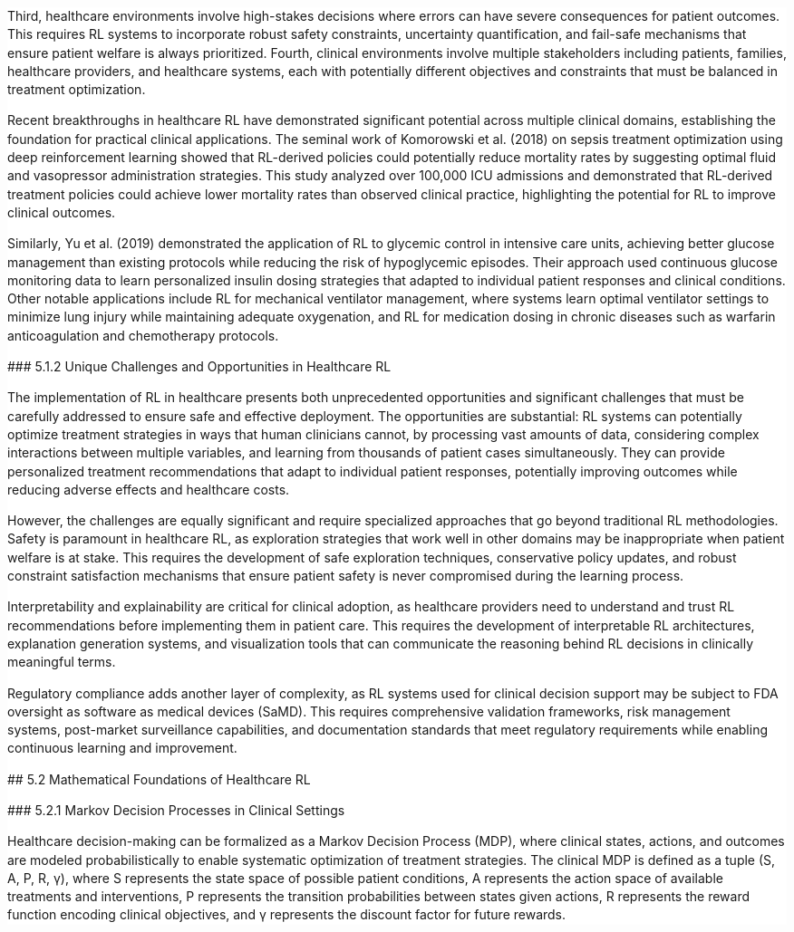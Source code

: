 Third, healthcare environments involve high-stakes decisions where errors can have severe consequences for patient outcomes. This requires RL systems to incorporate robust safety constraints, uncertainty quantification, and fail-safe mechanisms that ensure patient welfare is always prioritized. Fourth, clinical environments involve multiple stakeholders including patients, families, healthcare providers, and healthcare systems, each with potentially different objectives and constraints that must be balanced in treatment optimization.

Recent breakthroughs in healthcare RL have demonstrated significant potential across multiple clinical domains, establishing the foundation for practical clinical applications. The seminal work of Komorowski et al. (2018) on sepsis treatment optimization using deep reinforcement learning showed that RL-derived policies could potentially reduce mortality rates by suggesting optimal fluid and vasopressor administration strategies. This study analyzed over 100,000 ICU admissions and demonstrated that RL-derived treatment policies could achieve lower mortality rates than observed clinical practice, highlighting the potential for RL to improve clinical outcomes.

Similarly, Yu et al. (2019) demonstrated the application of RL to glycemic control in intensive care units, achieving better glucose management than existing protocols while reducing the risk of hypoglycemic episodes. Their approach used continuous glucose monitoring data to learn personalized insulin dosing strategies that adapted to individual patient responses and clinical conditions. Other notable applications include RL for mechanical ventilator management, where systems learn optimal ventilator settings to minimize lung injury while maintaining adequate oxygenation, and RL for medication dosing in chronic diseases such as warfarin anticoagulation and chemotherapy protocols.

\#\#\# 5.1.2 Unique Challenges and Opportunities in Healthcare RL

The implementation of RL in healthcare presents both unprecedented opportunities and significant challenges that must be carefully addressed to ensure safe and effective deployment. The opportunities are substantial: RL systems can potentially optimize treatment strategies in ways that human clinicians cannot, by processing vast amounts of data, considering complex interactions between multiple variables, and learning from thousands of patient cases simultaneously. They can provide personalized treatment recommendations that adapt to individual patient responses, potentially improving outcomes while reducing adverse effects and healthcare costs.

However, the challenges are equally significant and require specialized approaches that go beyond traditional RL methodologies. Safety is paramount in healthcare RL, as exploration strategies that work well in other domains may be inappropriate when patient welfare is at stake. This requires the development of safe exploration techniques, conservative policy updates, and robust constraint satisfaction mechanisms that ensure patient safety is never compromised during the learning process.

Interpretability and explainability are critical for clinical adoption, as healthcare providers need to understand and trust RL recommendations before implementing them in patient care. This requires the development of interpretable RL architectures, explanation generation systems, and visualization tools that can communicate the reasoning behind RL decisions in clinically meaningful terms.

Regulatory compliance adds another layer of complexity, as RL systems used for clinical decision support may be subject to FDA oversight as software as medical devices (SaMD). This requires comprehensive validation frameworks, risk management systems, post-market surveillance capabilities, and documentation standards that meet regulatory requirements while enabling continuous learning and improvement.

\#\# 5.2 Mathematical Foundations of Healthcare RL

\#\#\# 5.2.1 Markov Decision Processes in Clinical Settings

Healthcare decision-making can be formalized as a Markov Decision Process (MDP), where clinical states, actions, and outcomes are modeled probabilistically to enable systematic optimization of treatment strategies. The clinical MDP is defined as a tuple (S, A, P, R, γ), where S represents the state space of possible patient conditions, A represents the action space of available treatments and interventions, P represents the transition probabilities between states given actions, R represents the reward function encoding clinical objectives, and γ represents the discount factor for future rewards.
